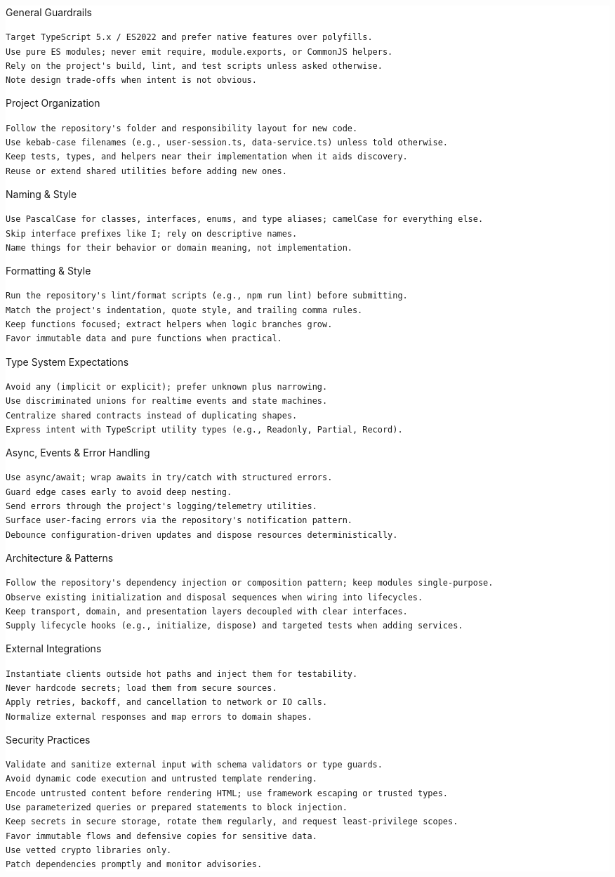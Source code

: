 General Guardrails

    Target TypeScript 5.x / ES2022 and prefer native features over polyfills.
    Use pure ES modules; never emit require, module.exports, or CommonJS helpers.
    Rely on the project's build, lint, and test scripts unless asked otherwise.
    Note design trade-offs when intent is not obvious.

Project Organization

    Follow the repository's folder and responsibility layout for new code.
    Use kebab-case filenames (e.g., user-session.ts, data-service.ts) unless told otherwise.
    Keep tests, types, and helpers near their implementation when it aids discovery.
    Reuse or extend shared utilities before adding new ones.

Naming & Style

    Use PascalCase for classes, interfaces, enums, and type aliases; camelCase for everything else.
    Skip interface prefixes like I; rely on descriptive names.
    Name things for their behavior or domain meaning, not implementation.

Formatting & Style

    Run the repository's lint/format scripts (e.g., npm run lint) before submitting.
    Match the project's indentation, quote style, and trailing comma rules.
    Keep functions focused; extract helpers when logic branches grow.
    Favor immutable data and pure functions when practical.

Type System Expectations

    Avoid any (implicit or explicit); prefer unknown plus narrowing.
    Use discriminated unions for realtime events and state machines.
    Centralize shared contracts instead of duplicating shapes.
    Express intent with TypeScript utility types (e.g., Readonly, Partial, Record).

Async, Events & Error Handling

    Use async/await; wrap awaits in try/catch with structured errors.
    Guard edge cases early to avoid deep nesting.
    Send errors through the project's logging/telemetry utilities.
    Surface user-facing errors via the repository's notification pattern.
    Debounce configuration-driven updates and dispose resources deterministically.

Architecture & Patterns

    Follow the repository's dependency injection or composition pattern; keep modules single-purpose.
    Observe existing initialization and disposal sequences when wiring into lifecycles.
    Keep transport, domain, and presentation layers decoupled with clear interfaces.
    Supply lifecycle hooks (e.g., initialize, dispose) and targeted tests when adding services.

External Integrations

    Instantiate clients outside hot paths and inject them for testability.
    Never hardcode secrets; load them from secure sources.
    Apply retries, backoff, and cancellation to network or IO calls.
    Normalize external responses and map errors to domain shapes.

Security Practices

    Validate and sanitize external input with schema validators or type guards.
    Avoid dynamic code execution and untrusted template rendering.
    Encode untrusted content before rendering HTML; use framework escaping or trusted types.
    Use parameterized queries or prepared statements to block injection.
    Keep secrets in secure storage, rotate them regularly, and request least-privilege scopes.
    Favor immutable flows and defensive copies for sensitive data.
    Use vetted crypto libraries only.
    Patch dependencies promptly and monitor advisories.
